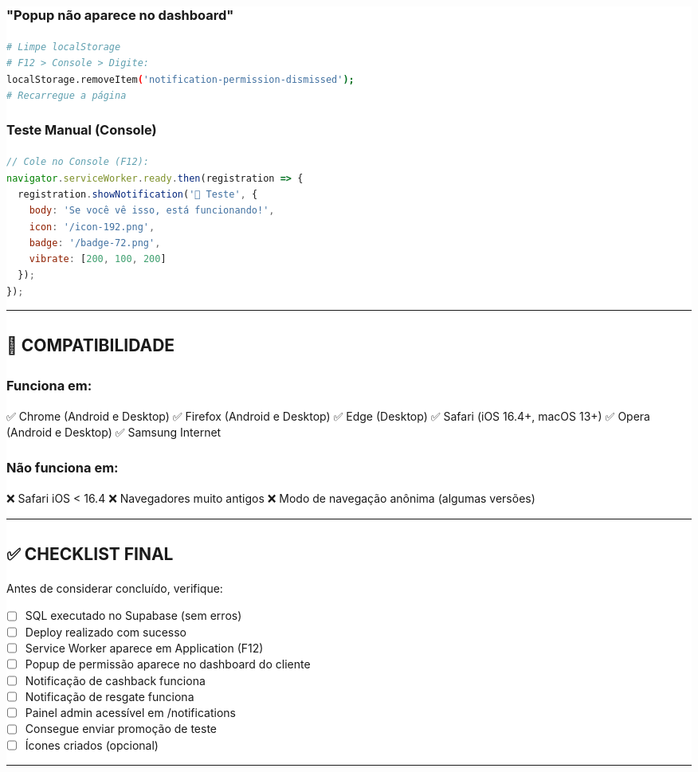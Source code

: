 ### **"Popup não aparece no dashboard"**

```bash
# Limpe localStorage
# F12 > Console > Digite:
localStorage.removeItem('notification-permission-dismissed');
# Recarregue a página
```

### **Teste Manual (Console)**

```javascript
// Cole no Console (F12):
navigator.serviceWorker.ready.then(registration => {
  registration.showNotification('🧪 Teste', {
    body: 'Se você vê isso, está funcionando!',
    icon: '/icon-192.png',
    badge: '/badge-72.png',
    vibrate: [200, 100, 200]
  });
});
```

---

## 📱 COMPATIBILIDADE

### **Funciona em:**
✅ Chrome (Android e Desktop)
✅ Firefox (Android e Desktop)
✅ Edge (Desktop)
✅ Safari (iOS 16.4+, macOS 13+)
✅ Opera (Android e Desktop)
✅ Samsung Internet

### **Não funciona em:**
❌ Safari iOS < 16.4
❌ Navegadores muito antigos
❌ Modo de navegação anônima (algumas versões)

---

## ✅ CHECKLIST FINAL

Antes de considerar concluído, verifique:

- [ ] SQL executado no Supabase (sem erros)
- [ ] Deploy realizado com sucesso
- [ ] Service Worker aparece em Application (F12)
- [ ] Popup de permissão aparece no dashboard do cliente
- [ ] Notificação de cashback funciona
- [ ] Notificação de resgate funciona
- [ ] Painel admin acessível em /notifications
- [ ] Consegue enviar promoção de teste
- [ ] Ícones criados (opcional)

---